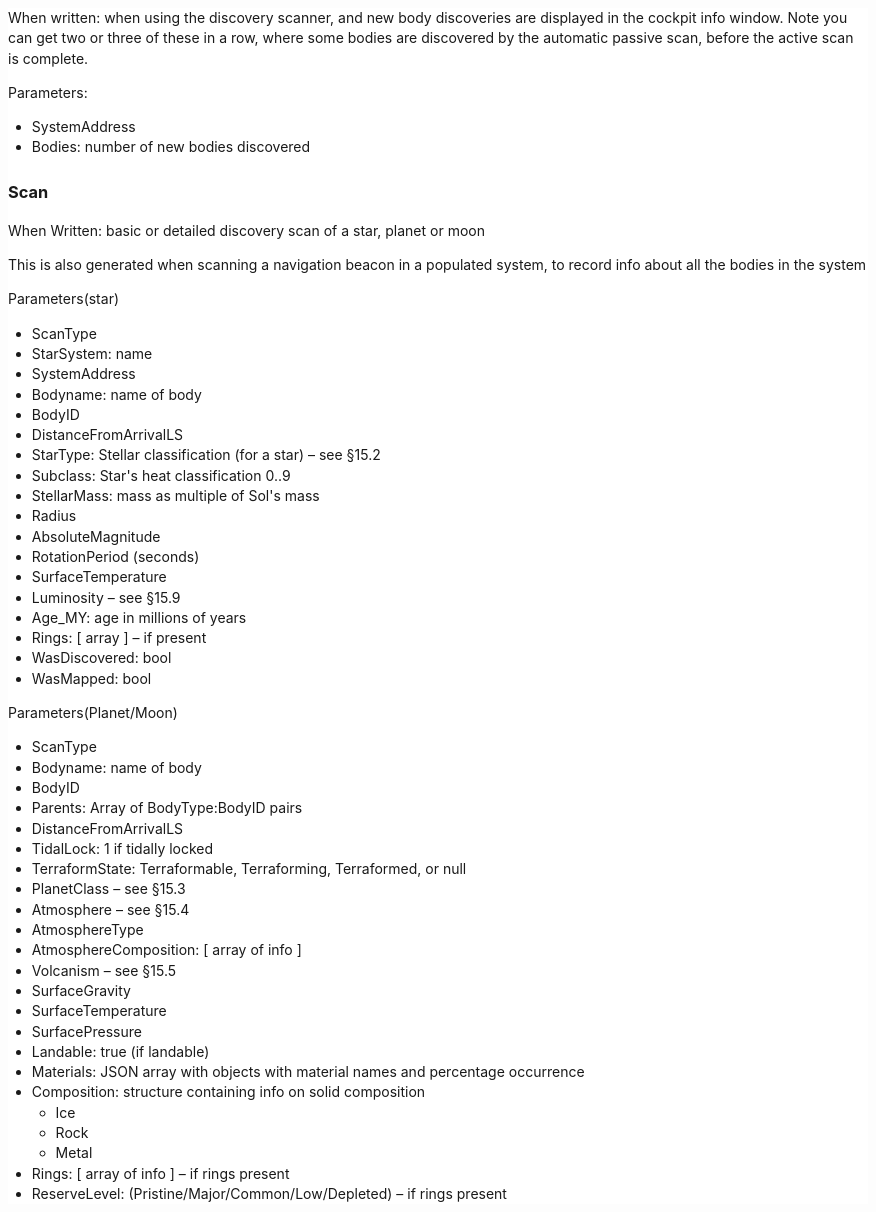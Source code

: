 When written: when using the discovery scanner, and new body discoveries are displayed in the cockpit info window. Note you can get two or three of these in a row, where some bodies are discovered by the automatic passive scan, before the active scan is complete.

Parameters:

- SystemAddress 
- Bodies: number of new bodies discovered 


### Scan

When Written: basic or detailed discovery scan of a star, planet or moon

This is also generated when scanning a navigation beacon in a populated system, to record info about all the bodies in the system

Parameters(star)

- ScanType
- StarSystem: name
- SystemAddress
- Bodyname: name of body
- BodyID
- DistanceFromArrivalLS
- StarType: Stellar classification (for a star) – see §15.2
- Subclass: Star's heat classification 0..9
- StellarMass: mass as multiple of Sol's mass
- Radius
- AbsoluteMagnitude
- RotationPeriod (seconds)
- SurfaceTemperature
- Luminosity – see §15.9
- Age_MY: age in millions of years
- Rings: [ array ] – if present
- WasDiscovered: bool
- WasMapped: bool


Parameters(Planet/Moon)

- ScanType 
- Bodyname: name of body 
- BodyID 
- Parents: Array of BodyType:BodyID pairs 
- DistanceFromArrivalLS 
- TidalLock: 1 if tidally locked
- TerraformState: Terraformable, Terraforming, Terraformed, or null
- PlanetClass – see §15.3
- Atmosphere – see §15.4
- AtmosphereType
- AtmosphereComposition: [ array of info ]
- Volcanism – see §15.5
- SurfaceGravity 
- SurfaceTemperature
- SurfacePressure
- Landable: true (if landable)
- Materials: JSON array with objects with material names and percentage occurrence
- Composition: structure containing info on solid composition
    - Ice 
    - Rock 
    - Metal  
- Rings: [ array of info ] – if rings present
- ReserveLevel: (Pristine/Major/Common/Low/Depleted) – if rings present
